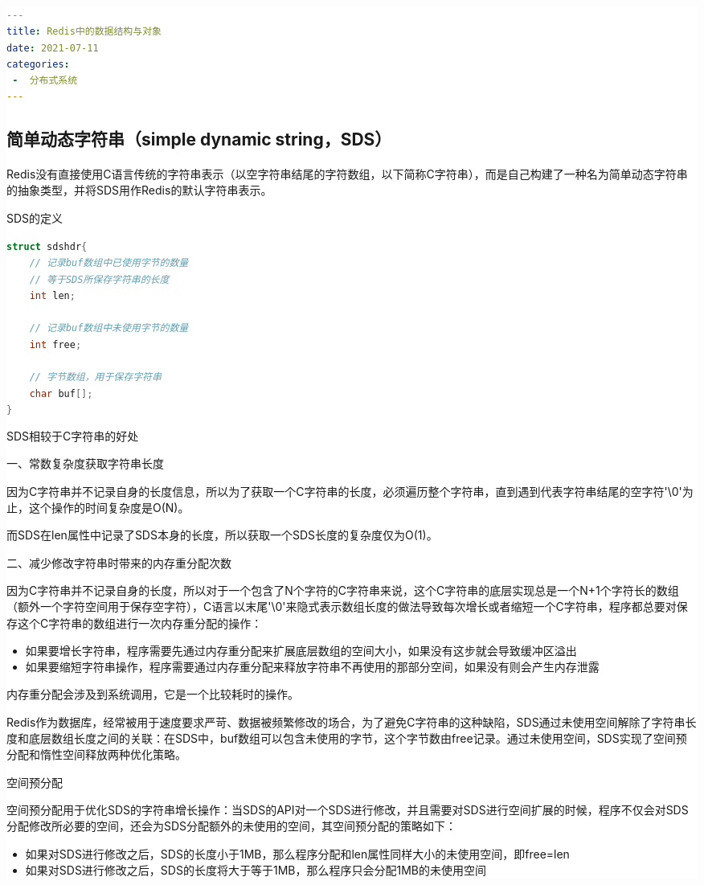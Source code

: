 ```yaml
---
title: Redis中的数据结构与对象
date: 2021-07-11
categories:
 -  分布式系统
---
```


## 简单动态字符串（simple dynamic string，SDS）

Redis没有直接使用C语言传统的字符串表示（以空字符串结尾的字符数组，以下简称C字符串），而是自己构建了一种名为简单动态字符串的抽象类型，并将SDS用作Redis的默认字符串表示。

SDS的定义

```c
struct sdshdr{
    // 记录buf数组中已使用字节的数量
    // 等于SDS所保存字符串的长度
    int len;
    
    // 记录buf数组中未使用字节的数量
    int free;
    
    // 字节数组，用于保存字符串
    char buf[];
}
```

SDS相较于C字符串的好处

一、常数复杂度获取字符串长度

因为C字符串并不记录自身的长度信息，所以为了获取一个C字符串的长度，必须遍历整个字符串，直到遇到代表字符串结尾的空字符'\0'为止，这个操作的时间复杂度是O(N)。

而SDS在len属性中记录了SDS本身的长度，所以获取一个SDS长度的复杂度仅为O(1)。

二、减少修改字符串时带来的内存重分配次数

因为C字符串并不记录自身的长度，所以对于一个包含了N个字符的C字符串来说，这个C字符串的底层实现总是一个N+1个字符长的数组（额外一个字符空间用于保存空字符），C语言以末尾'\0'来隐式表示数组长度的做法导致每次增长或者缩短一个C字符串，程序都总要对保存这个C字符串的数组进行一次内存重分配的操作：

- 如果要增长字符串，程序需要先通过内存重分配来扩展底层数组的空间大小，如果没有这步就会导致缓冲区溢出
- 如果要缩短字符串操作，程序需要通过内存重分配来释放字符串不再使用的那部分空间，如果没有则会产生内存泄露

内存重分配会涉及到系统调用，它是一个比较耗时的操作。

Redis作为数据库，经常被用于速度要求严苛、数据被频繁修改的场合，为了避免C字符串的这种缺陷，SDS通过未使用空间解除了字符串长度和底层数组长度之间的关联：在SDS中，buf数组可以包含未使用的字节，这个字节数由free记录。通过未使用空间，SDS实现了空间预分配和惰性空间释放两种优化策略。

空间预分配

空间预分配用于优化SDS的字符串增长操作：当SDS的API对一个SDS进行修改，并且需要对SDS进行空间扩展的时候，程序不仅会对SDS分配修改所必要的空间，还会为SDS分配额外的未使用的空间，其空间预分配的策略如下：

- 如果对SDS进行修改之后，SDS的长度小于1MB，那么程序分配和len属性同样大小的未使用空间，即free=len
- 如果对SDS进行修改之后，SDS的长度将大于等于1MB，那么程序只会分配1MB的未使用空间
